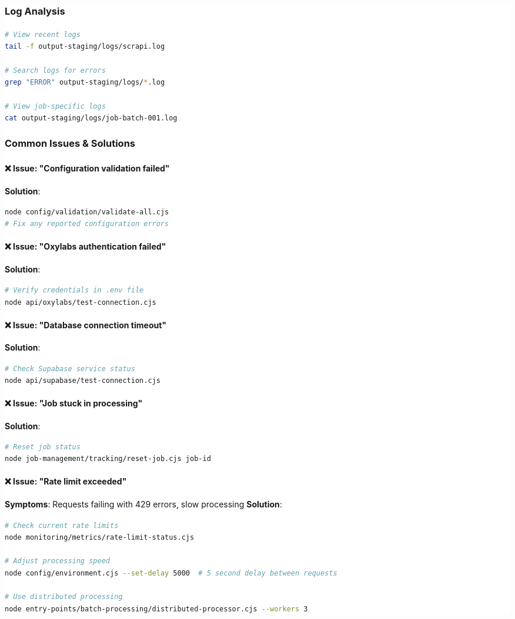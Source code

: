 ### Log Analysis
```bash
# View recent logs
tail -f output-staging/logs/scrapi.log

# Search logs for errors
grep "ERROR" output-staging/logs/*.log

# View job-specific logs
cat output-staging/logs/job-batch-001.log
```

### Common Issues & Solutions

#### ❌ Issue: "Configuration validation failed"
**Solution**: 
```bash
node config/validation/validate-all.cjs
# Fix any reported configuration errors
```

#### ❌ Issue: "Oxylabs authentication failed"
**Solution**:
```bash
# Verify credentials in .env file
node api/oxylabs/test-connection.cjs
```

#### ❌ Issue: "Database connection timeout"
**Solution**:
```bash
# Check Supabase service status
node api/supabase/test-connection.cjs
```

#### ❌ Issue: "Job stuck in processing"
**Solution**:
```bash
# Reset job status
node job-management/tracking/reset-job.cjs job-id
```

#### ❌ Issue: "Rate limit exceeded"
**Symptoms**: Requests failing with 429 errors, slow processing
**Solution**:
```bash
# Check current rate limits
node monitoring/metrics/rate-limit-status.cjs

# Adjust processing speed
node config/environment.cjs --set-delay 5000  # 5 second delay between requests

# Use distributed processing
node entry-points/batch-processing/distributed-processor.cjs --workers 3
```
